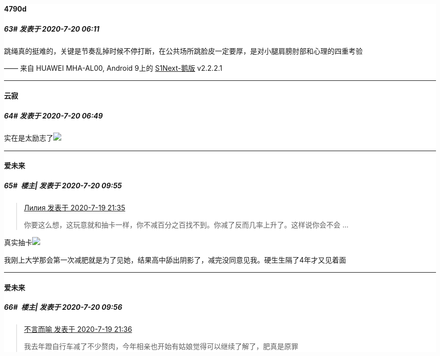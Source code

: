 ####  4790d  
##### 63#       发表于 2020-7-20 06:11




跳绳真的挺难的，关键是节奏乱掉时候不停打断，在公共场所跳脸皮一定要厚，是对小腿肩膀肘部和心理的四重考验

—— 来自 HUAWEI MHA-AL00, Android 9上的 [S1Next-鹅版](https://github.com/ykrank/S1-Next/releases) v2.2.2.1







-----

####  云寂  
##### 64#       发表于 2020-7-20 06:49




实在是太励志了<img src="https://static.saraba1st.com/image/smiley/face2017/138.png" referrerpolicy="no-referrer">







-----

####  爱未来  
##### 65#         楼主| 发表于 2020-7-20 09:55



<blockquote><a href="httphttps://bbs.saraba1st.com/2b/forum.php?mod=redirect&amp;goto=findpost&amp;pid=48155165&amp;ptid=1947823" target="_blank">Лилия 发表于 2020-7-19 21:35</a>

你要这么想，这玩意就和抽卡一样，你不减百分之百找不到。你减了反而几率上升了。这样说你会不会 ...</blockquote>
真实抽卡<img src="https://static.saraba1st.com/image/smiley/face2017/067.png" referrerpolicy="no-referrer">

我刚上大学那会第一次减肥就是为了见她，结果高中舔出阴影了，减完没同意见我。硬生生隔了4年才又见着面







-----

####  爱未来  
##### 66#         楼主| 发表于 2020-7-20 09:56



<blockquote><a href="httphttps://bbs.saraba1st.com/2b/forum.php?mod=redirect&amp;goto=findpost&amp;pid=48155172&amp;ptid=1947823" target="_blank">不言而喻 发表于 2020-7-19 21:36</a>

我去年蹬自行车减了不少赘肉，今年相亲也开始有姑娘觉得可以继续了解了，肥真是原罪

